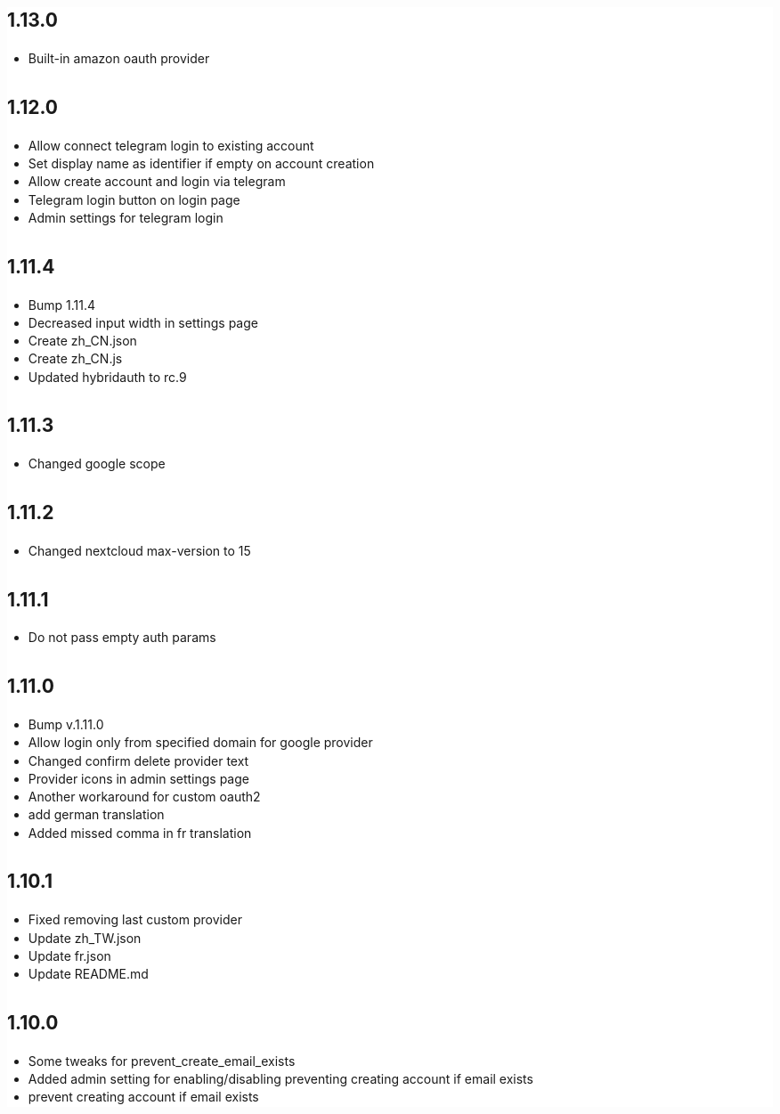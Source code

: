 ## 1.13.0
- Built-in amazon oauth provider

## 1.12.0
- Allow connect telegram login to existing account
- Set display name as identifier if empty on account creation
- Allow create account and login via telegram
- Telegram login button on login page
- Admin settings for telegram login

## 1.11.4
- Bump 1.11.4
- Decreased input width in settings page
- Create zh_CN.json
- Create zh_CN.js
- Updated hybridauth to rc.9

## 1.11.3
- Changed google scope

## 1.11.2
- Changed nextcloud max-version to 15

## 1.11.1
- Do not pass empty auth params

## 1.11.0
- Bump v.1.11.0
- Allow login only from specified domain for google provider
- Changed confirm delete provider text
- Provider icons in admin settings page
- Another workaround for custom oauth2
- add german translation
- Added missed comma in fr translation

## 1.10.1
- Fixed removing last custom provider
- Update zh_TW.json
- Update fr.json
- Update README.md

## 1.10.0
- Some tweaks for prevent_create_email_exists
- Added admin setting for enabling/disabling preventing creating account if email exists
- prevent creating account if email exists
